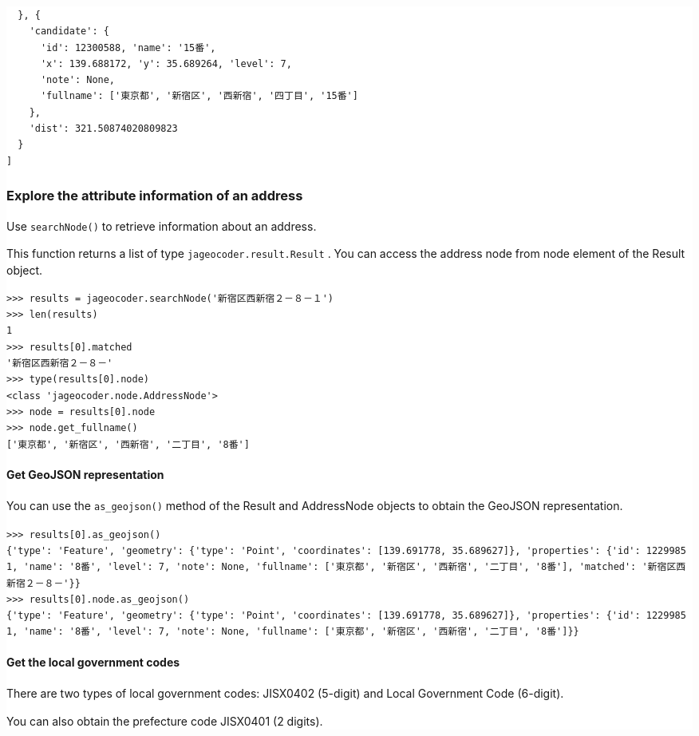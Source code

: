 ```
  }, {
    'candidate': {
      'id': 12300588, 'name': '15番',
      'x': 139.688172, 'y': 35.689264, 'level': 7,
      'note': None,
      'fullname': ['東京都', '新宿区', '西新宿', '四丁目', '15番']
    },
    'dist': 321.50874020809823
  }
]
```

### Explore the attribute information of an address

Use `searchNode()` to retrieve information about an address.

This function returns a list of type `jageocoder.result.Result` .
You can access the address node from node element of the Result object.

```
>>> results = jageocoder.searchNode('新宿区西新宿２－８－１')
>>> len(results)
1
>>> results[0].matched
'新宿区西新宿２－８－'
>>> type(results[0].node)
<class 'jageocoder.node.AddressNode'>
>>> node = results[0].node
>>> node.get_fullname()
['東京都', '新宿区', '西新宿', '二丁目', '8番']
```

#### Get GeoJSON representation

You can use the `as_geojson()` method of the Result and AddressNode
objects to obtain the GeoJSON representation.

```
>>> results[0].as_geojson()
{'type': 'Feature', 'geometry': {'type': 'Point', 'coordinates': [139.691778, 35.689627]}, 'properties': {'id': 12299851, 'name': '8番', 'level': 7, 'note': None, 'fullname': ['東京都', '新宿区', '西新宿', '二丁目', '8番'], 'matched': '新宿区西新宿２－８－'}}
>>> results[0].node.as_geojson()
{'type': 'Feature', 'geometry': {'type': 'Point', 'coordinates': [139.691778, 35.689627]}, 'properties': {'id': 12299851, 'name': '8番', 'level': 7, 'note': None, 'fullname': ['東京都', '新宿区', '西新宿', '二丁目', '8番']}}
```

#### Get the local government codes

There are two types of local government codes: JISX0402 (5-digit) and
Local Government Code (6-digit).

You can also obtain the prefecture code JISX0401 (2 digits).
